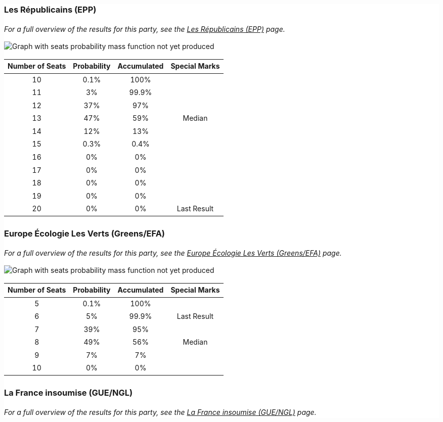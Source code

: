 ### Les Républicains (EPP)

*For a full overview of the results for this party, see the [Les Républicains (EPP)](party-lesrépublicainsepp.html) page.*

![Graph with seats probability mass function not yet produced](2019-03-18-Ifop-Fiducial-seats-pmf-lesrépublicainsepp.png "Seats Probability Mass Function")

| Number of Seats | Probability | Accumulated | Special Marks |
|:---------------:|:-----------:|:-----------:|:-------------:|
| 10 | 0.1% | 100% |  |
| 11 | 3% | 99.9% |  |
| 12 | 37% | 97% |  |
| 13 | 47% | 59% | Median |
| 14 | 12% | 13% |  |
| 15 | 0.3% | 0.4% |  |
| 16 | 0% | 0% |  |
| 17 | 0% | 0% |  |
| 18 | 0% | 0% |  |
| 19 | 0% | 0% |  |
| 20 | 0% | 0% | Last Result |

### Europe Écologie Les Verts (Greens/EFA)

*For a full overview of the results for this party, see the [Europe Écologie Les Verts (Greens/EFA)](party-europeécologielesvertsgreensefa.html) page.*

![Graph with seats probability mass function not yet produced](2019-03-18-Ifop-Fiducial-seats-pmf-europeécologielesvertsgreensefa.png "Seats Probability Mass Function")

| Number of Seats | Probability | Accumulated | Special Marks |
|:---------------:|:-----------:|:-----------:|:-------------:|
| 5 | 0.1% | 100% |  |
| 6 | 5% | 99.9% | Last Result |
| 7 | 39% | 95% |  |
| 8 | 49% | 56% | Median |
| 9 | 7% | 7% |  |
| 10 | 0% | 0% |  |

### La France insoumise (GUE/NGL)

*For a full overview of the results for this party, see the [La France insoumise (GUE/NGL)](party-lafranceinsoumiseguengl.html) page.*

